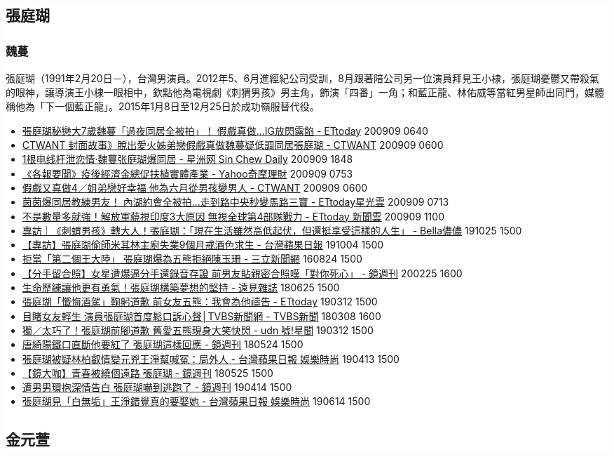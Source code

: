 ## 張庭瑚

### 魏蔓

張庭瑚（1991年2月20日－），台灣男演員。2012年5、6月進經紀公司受訓，8月跟著陪公司另一位演員拜見王小棣，張庭瑚憂鬱又帶殺氣的眼神，讓導演王小棣一眼相中，欽點他為電視劇《刺猬男孩》男主角，飾演「四番」一角；和藍正龍、林佑威等當紅男星師出同門，媒體稱他為「下一個藍正龍」。2015年1月8日至12月25日於成功嶺服替代役。
- [張庭瑚秘戀大7歲魏蔓「過夜同居全被拍」！ 假戲真做…IG放閃露餡 - ETtoday](https://www.ettoday.net/news/20200909/1804489.htm "張庭瑚秘戀大7歲魏蔓「過夜同居全被拍」！ 假戲真做…IG放閃露餡 - ETtoday") 200909 0640
- [CTWANT 封面故事》脫出愛火姊弟戀假戲真做魏蔓疑低調同居張庭瑚 - CTWANT](https://www.ctwant.com/video/824 "CTWANT 封面故事》脫出愛火姊弟戀假戲真做魏蔓疑低調同居張庭瑚 - CTWANT") 200909 0600
- [1根电线杆泄恋情‧魏蔓张庭瑚爆同居 - 星洲网 Sin Chew Daily](https://www.sinchew.com.my/content/content_2339952.html "1根电线杆泄恋情‧魏蔓张庭瑚爆同居 - 星洲网 Sin Chew Daily") 200909 1848
- [《各報要聞》疫後經濟金總促扶植實體產業 - Yahoo奇摩理財](https://tw.stock.yahoo.com/news/%E5%90%84%E5%A0%B1%E8%A6%81%E8%81%9E-%E7%96%AB%E5%BE%8C%E7%B6%93%E6%BF%9F-%E9%87%91%E7%B8%BD%E4%BF%83%E6%89%B6%E6%A4%8D%E5%AF%A6%E9%AB%94%E7%94%A2%E6%A5%AD-235344484.html?bcmt=1 "《各報要聞》疫後經濟金總促扶植實體產業 - Yahoo奇摩理財") 200909 0753
- [假戲又真做4／姐弟戀好幸福 他為六月從男孩變男人 - CTWANT](https://www.ctwant.com/article/72047 "假戲又真做4／姐弟戀好幸福 他為六月從男孩變男人 - CTWANT") 200909 0600
- [茵茵爆同居教練男友！ 內湖約會全被拍…走到路中央秒變馬路三寶 - ETtoday星光雲](https://star.ettoday.net/news/1804501 "茵茵爆同居教練男友！ 內湖約會全被拍…走到路中央秒變馬路三寶 - ETtoday星光雲") 200909 0713
- [不是數量多就強！解放軍藐視印度3大原因 無視全球第4部隊戰力 - ETtoday 新聞雲](https://www.ettoday.net/news/20200909/1804726.htm "不是數量多就強！解放軍藐視印度3大原因 無視全球第4部隊戰力 - ETtoday 新聞雲") 200909 1100
- [專訪｜《刺蝟男孩》轉大人！張庭瑚：「現在生活雖然高低起伏，但還挺享受這樣的人生」 - Bella儂儂](https://www.bella.tw/articles/celebrities/21623 "專訪｜《刺蝟男孩》轉大人！張庭瑚：「現在生活雖然高低起伏，但還挺享受這樣的人生」 - Bella儂儂") 191025 1500
- [【專訪】張庭瑚偷師米其林主廚失業9個月戒酒色求生 - 台灣蘋果日報](https://tw.appledaily.com/entertainment/20191004/BOONNZHB22EMRYO3FIPFRQDHGQ/ "【專訪】張庭瑚偷師米其林主廚失業9個月戒酒色求生 - 台灣蘋果日報") 191004 1500
- [拒當「第二個王大陸」 張庭瑚爆為五熊拒絕陳玉珊 - 三立新聞網](https://star.setn.com/news/175785 "拒當「第二個王大陸」 張庭瑚爆為五熊拒絕陳玉珊 - 三立新聞網") 160824 1500
- [【分手留合照】女星遭爆逼分手還錄音存證 前男友貼親密合照嘆「對你死心」 - 鏡週刊](https://www.mirrormedia.mg/story/20200224ent021/ "【分手留合照】女星遭爆逼分手還錄音存證 前男友貼親密合照嘆「對你死心」 - 鏡週刊") 200225 1600
- [生命歷練讓他更有勇氣！張庭瑚構築夢想的堅持 - 遠見雜誌](https://www.gvm.com.tw/article/44800 "生命歷練讓他更有勇氣！張庭瑚構築夢想的堅持 - 遠見雜誌") 180625 1500
- [張庭瑚「懺悔酒駕」鞠躬道歉 前女友五熊：我會為他禱告 - ETtoday](https://star.ettoday.net/news/1397732 "張庭瑚「懺悔酒駕」鞠躬道歉 前女友五熊：我會為他禱告 - ETtoday") 190312 1500
- [目睹女友輕生 演員張庭瑚首度鬆口訴心聲│TVBS新聞網 - TVBS新聞](https://news.tvbs.com.tw/entertainment/880479 "目睹女友輕生 演員張庭瑚首度鬆口訴心聲│TVBS新聞網 - TVBS新聞") 180308 1600
- [獨／太巧了！張庭瑚前腳道歉 舊愛五熊現身大笑快閃 - udn 噓!星聞](https://stars.udn.com/star/story/10091/3693261 "獨／太巧了！張庭瑚前腳道歉 舊愛五熊現身大笑快閃 - udn 噓!星聞") 190312 1500
- [唐綺陽鐵口直斷他要紅了 張庭瑚這樣回應 - 鏡週刊](https://www.mirrormedia.mg/story/20180521ent004/ "唐綺陽鐵口直斷他要紅了 張庭瑚這樣回應 - 鏡週刊") 180524 1500
- [張庭瑚被疑林柏叡情變元兇王淨幫喊冤：局外人 - 台灣蘋果日報 娛樂時尚](https://tw.appledaily.com/entertainment/20190413/YYJDRXHHBGEIWGTIVDV4B2JT6Y/ "張庭瑚被疑林柏叡情變元兇王淨幫喊冤：局外人 - 台灣蘋果日報 娛樂時尚") 190413 1500
- [【鏡大咖】青春被繞個遠路 張庭瑚 - 鏡週刊](https://www.mirrormedia.mg/story/20180521ent002/ "【鏡大咖】青春被繞個遠路 張庭瑚 - 鏡週刊") 180525 1500
- [遭男男環抱深情告白 張庭瑚嚇到逃跑了 - 鏡週刊](https://www.mirrormedia.mg/story/20190414ent002/ "遭男男環抱深情告白 張庭瑚嚇到逃跑了 - 鏡週刊") 190414 1500
- [張庭瑚見「白無垢」王淨錯覺真的要娶她 - 台灣蘋果日報 娛樂時尚](https://tw.appledaily.com/entertainment/20190614/UFMCEQNE2G6EYN2K7LTYBZTBZQ/ "張庭瑚見「白無垢」王淨錯覺真的要娶她 - 台灣蘋果日報 娛樂時尚") 190614 1500

## 金元萱
